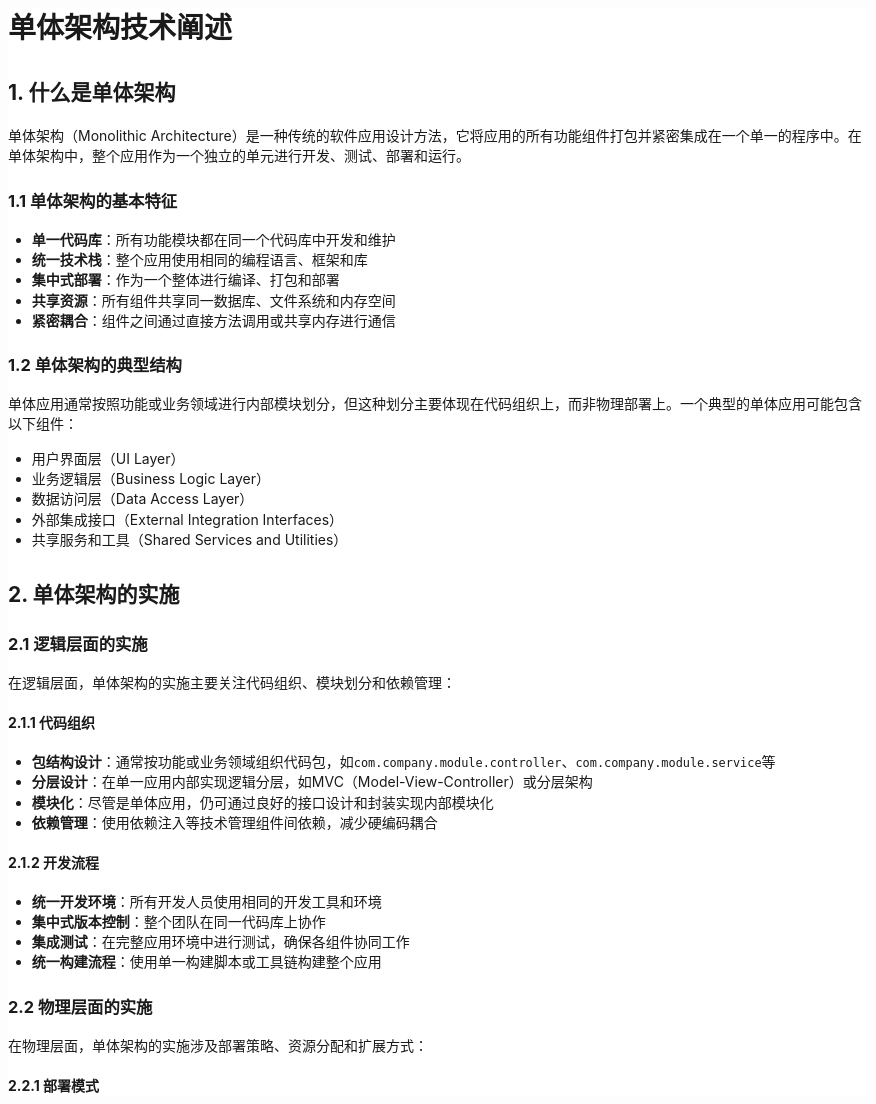 # 单体架构技术阐述

## 1. 什么是单体架构

单体架构（Monolithic Architecture）是一种传统的软件应用设计方法，它将应用的所有功能组件打包并紧密集成在一个单一的程序中。在单体架构中，整个应用作为一个独立的单元进行开发、测试、部署和运行。

### 1.1 单体架构的基本特征

- **单一代码库**：所有功能模块都在同一个代码库中开发和维护
- **统一技术栈**：整个应用使用相同的编程语言、框架和库
- **集中式部署**：作为一个整体进行编译、打包和部署
- **共享资源**：所有组件共享同一数据库、文件系统和内存空间
- **紧密耦合**：组件之间通过直接方法调用或共享内存进行通信

### 1.2 单体架构的典型结构

单体应用通常按照功能或业务领域进行内部模块划分，但这种划分主要体现在代码组织上，而非物理部署上。一个典型的单体应用可能包含以下组件：

- 用户界面层（UI Layer）
- 业务逻辑层（Business Logic Layer）
- 数据访问层（Data Access Layer）
- 外部集成接口（External Integration Interfaces）
- 共享服务和工具（Shared Services and Utilities）

## 2. 单体架构的实施

### 2.1 逻辑层面的实施

在逻辑层面，单体架构的实施主要关注代码组织、模块划分和依赖管理：

#### 2.1.1 代码组织

- **包结构设计**：通常按功能或业务领域组织代码包，如`com.company.module.controller`、`com.company.module.service`等
- **分层设计**：在单一应用内部实现逻辑分层，如MVC（Model-View-Controller）或分层架构
- **模块化**：尽管是单体应用，仍可通过良好的接口设计和封装实现内部模块化
- **依赖管理**：使用依赖注入等技术管理组件间依赖，减少硬编码耦合

#### 2.1.2 开发流程

- **统一开发环境**：所有开发人员使用相同的开发工具和环境
- **集中式版本控制**：整个团队在同一代码库上协作
- **集成测试**：在完整应用环境中进行测试，确保各组件协同工作
- **统一构建流程**：使用单一构建脚本或工具链构建整个应用

### 2.2 物理层面的实施

在物理层面，单体架构的实施涉及部署策略、资源分配和扩展方式：

#### 2.2.1 部署模式
